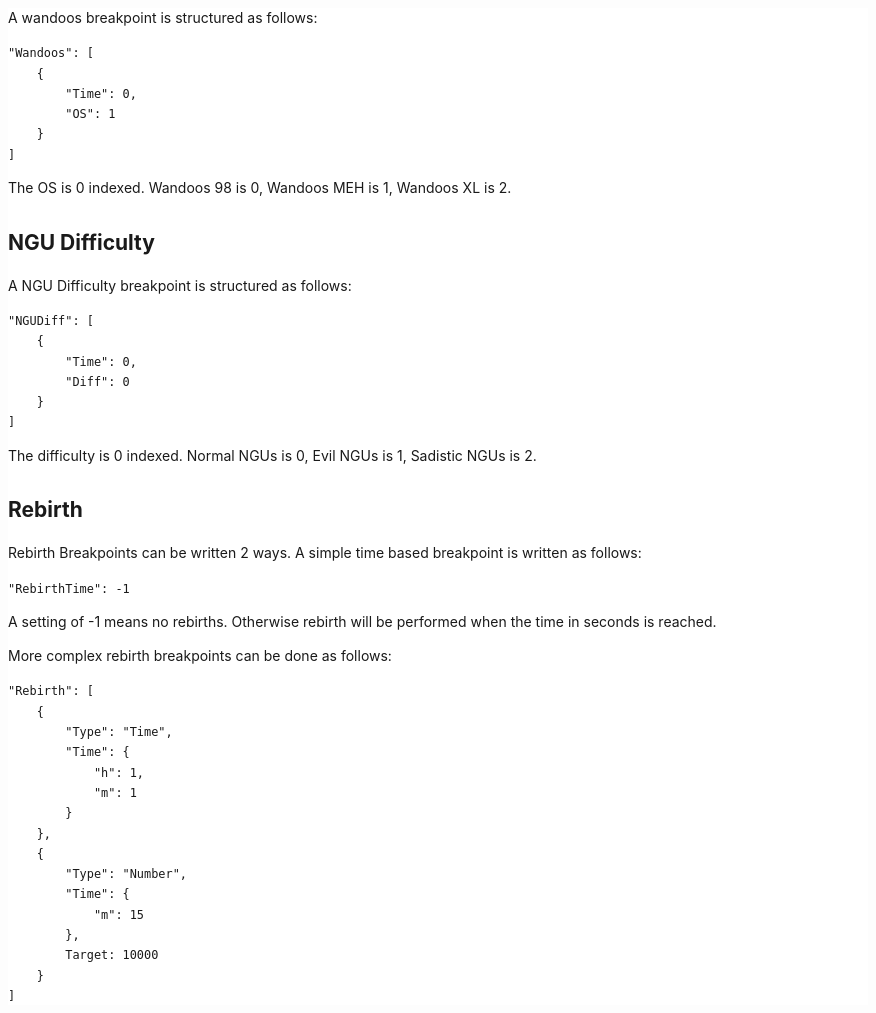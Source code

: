 A wandoos breakpoint is structured as follows:

```
"Wandoos": [
    {
        "Time": 0,
        "OS": 1
    }
]

```

The OS is 0 indexed. Wandoos 98 is 0, Wandoos MEH is 1, Wandoos XL is 2.

## NGU Difficulty

A NGU Difficulty breakpoint is structured as follows:

```
"NGUDiff": [
    {
        "Time": 0,
        "Diff": 0
    }
]
```

The difficulty is 0 indexed. Normal NGUs is 0, Evil NGUs is 1, Sadistic NGUs is 2.

## Rebirth

Rebirth Breakpoints can be written 2 ways. A simple time based breakpoint is written as follows:

```
"RebirthTime": -1
```

A setting of -1 means no rebirths. Otherwise rebirth will be performed when the time in seconds is reached.

More complex rebirth breakpoints can be done as follows:

```
"Rebirth": [
    {
        "Type": "Time",
        "Time": {
            "h": 1,
            "m": 1
        }
    },
    {
        "Type": "Number",
        "Time": {
            "m": 15
        },
        Target: 10000
    }
]
```
